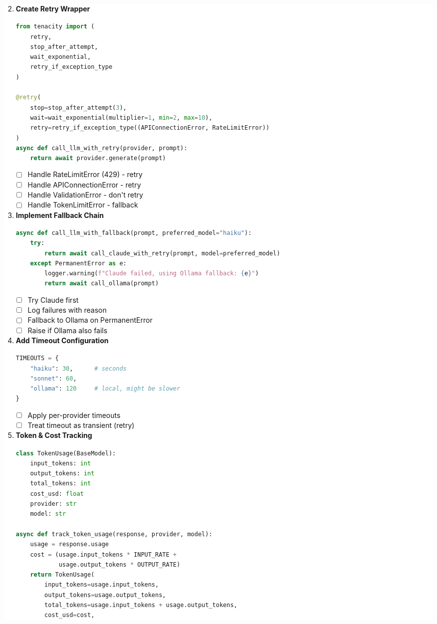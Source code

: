 2. **Create Retry Wrapper**
   ```python
   from tenacity import (
       retry,
       stop_after_attempt,
       wait_exponential,
       retry_if_exception_type
   )

   @retry(
       stop=stop_after_attempt(3),
       wait=wait_exponential(multiplier=1, min=2, max=10),
       retry=retry_if_exception_type((APIConnectionError, RateLimitError))
   )
   async def call_llm_with_retry(provider, prompt):
       return await provider.generate(prompt)
   ```
   - [ ] Handle RateLimitError (429) - retry
   - [ ] Handle APIConnectionError - retry
   - [ ] Handle ValidationError - don't retry
   - [ ] Handle TokenLimitError - fallback

3. **Implement Fallback Chain**
   ```python
   async def call_llm_with_fallback(prompt, preferred_model="haiku"):
       try:
           return await call_claude_with_retry(prompt, model=preferred_model)
       except PermanentError as e:
           logger.warning(f"Claude failed, using Ollama fallback: {e}")
           return await call_ollama(prompt)
   ```
   - [ ] Try Claude first
   - [ ] Log failures with reason
   - [ ] Fallback to Ollama on PermanentError
   - [ ] Raise if Ollama also fails

4. **Add Timeout Configuration**
   ```python
   TIMEOUTS = {
       "haiku": 30,      # seconds
       "sonnet": 60,
       "ollama": 120     # local, might be slower
   }
   ```
   - [ ] Apply per-provider timeouts
   - [ ] Treat timeout as transient (retry)

5. **Token & Cost Tracking**
   ```python
   class TokenUsage(BaseModel):
       input_tokens: int
       output_tokens: int
       total_tokens: int
       cost_usd: float
       provider: str
       model: str

   async def track_token_usage(response, provider, model):
       usage = response.usage
       cost = (usage.input_tokens * INPUT_RATE +
               usage.output_tokens * OUTPUT_RATE)
       return TokenUsage(
           input_tokens=usage.input_tokens,
           output_tokens=usage.output_tokens,
           total_tokens=usage.input_tokens + usage.output_tokens,
           cost_usd=cost,
   ```